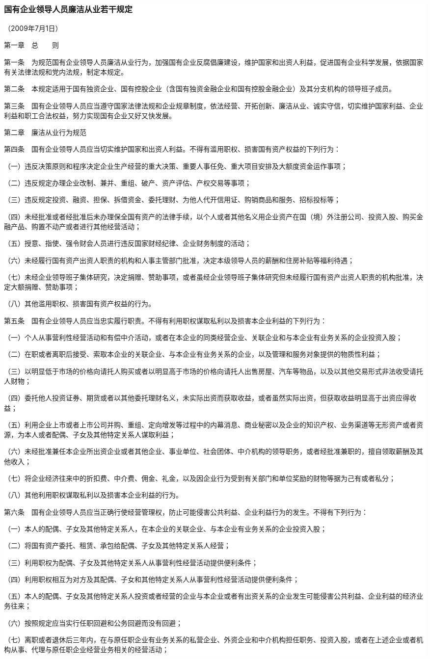 ###  国有企业领导人员廉洁从业若干规定 

（2009年7月1日）

第一章　总　　则

第一条　为规范国有企业领导人员廉洁从业行为，加强国有企业反腐倡廉建设，维护国家和出资人利益，促进国有企业科学发展，依据国家有关法律法规和党内法规，制定本规定。

第二条　本规定适用于国有独资企业、国有控股企业（含国有独资金融企业和国有控股金融企业）及其分支机构的领导班子成员。

第三条　国有企业领导人员应当遵守国家法律法规和企业规章制度，依法经营、开拓创新、廉洁从业、诚实守信，切实维护国家利益、企业利益和职工合法权益，努力实现国有企业又好又快发展。

第二章　廉洁从业行为规范

第四条　国有企业领导人员应当切实维护国家和出资人利益。不得有滥用职权、损害国有资产权益的下列行为：

（一）违反决策原则和程序决定企业生产经营的重大决策、重要人事任免、重大项目安排及大额度资金运作事项；

（二）违反规定办理企业改制、兼并、重组、破产、资产评估、产权交易等事项；

（三）违反规定投资、融资、担保、拆借资金、委托理财、为他人代开信用证、购销商品和服务、招标投标等；

（四）未经批准或者经批准后未办理保全国有资产的法律手续，以个人或者其他名义用企业资产在国（境）外注册公司、投资入股、购买金融产品、购置不动产或者进行其他经营活动；

（五）授意、指使、强令财会人员进行违反国家财经纪律、企业财务制度的活动；

（六）未经履行国有资产出资人职责的机构和人事主管部门批准，决定本级领导人员的薪酬和住房补贴等福利待遇；

（七）未经企业领导班子集体研究，决定捐赠、赞助事项，或者虽经企业领导班子集体研究但未经履行国有资产出资人职责的机构批准，决定大额捐赠、赞助事项；

（八）其他滥用职权、损害国有资产权益的行为。

第五条　国有企业领导人员应当忠实履行职责。不得有利用职权谋取私利以及损害本企业利益的下列行为：

（一）个人从事营利性经营活动和有偿中介活动，或者在本企业的同类经营企业、关联企业和与本企业有业务关系的企业投资入股；

（二）在职或者离职后接受、索取本企业的关联企业、与本企业有业务关系的企业，以及管理和服务对象提供的物质性利益；

（三）以明显低于市场的价格向请托人购买或者以明显高于市场的价格向请托人出售房屋、汽车等物品，以及以其他交易形式非法收受请托人财物；

（四）委托他人投资证券、期货或者以其他委托理财名义，未实际出资而获取收益，或者虽然实际出资，但获取收益明显高于出资应得收益；

（五）利用企业上市或者上市公司并购、重组、定向增发等过程中的内幕消息、商业秘密以及企业的知识产权、业务渠道等无形资产或者资源，为本人或者配偶、子女及其他特定关系人谋取利益；

（六）未经批准兼任本企业所出资企业或者其他企业、事业单位、社会团体、中介机构的领导职务，或者经批准兼职的，擅自领取薪酬及其他收入；

（七）将企业经济往来中的折扣费、中介费、佣金、礼金，以及因企业行为受到有关部门和单位奖励的财物等据为己有或者私分；

（八）其他利用职权谋取私利以及损害本企业利益的行为。

第六条　国有企业领导人员应当正确行使经营管理权，防止可能侵害公共利益、企业利益行为的发生。不得有下列行为：

（一）本人的配偶、子女及其他特定关系人，在本企业的关联企业、与本企业有业务关系的企业投资入股；

（二）将国有资产委托、租赁、承包给配偶、子女及其他特定关系人经营；

（三）利用职权为配偶、子女及其他特定关系人从事营利性经营活动提供便利条件；

（四）利用职权相互为对方及其配偶、子女和其他特定关系人从事营利性经营活动提供便利条件；

（五）本人的配偶、子女及其他特定关系人投资或者经营的企业与本企业或者有出资关系的企业发生可能侵害公共利益、企业利益的经济业务往来；

（六）按照规定应当实行任职回避和公务回避而没有回避；

（七）离职或者退休后三年内，在与原任职企业有业务关系的私营企业、外资企业和中介机构担任职务、投资入股，或者在上述企业或者机构从事、代理与原任职企业经营业务相关的经营活动；
